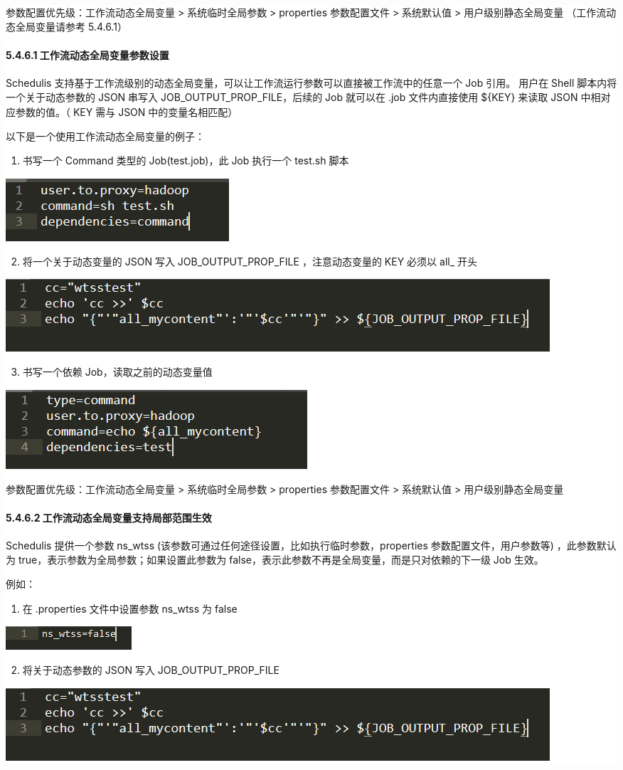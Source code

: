 参数配置优先级：工作流动态全局变量 > 系统临时全局参数 > properties 参数配置文件 > 系统默认值 > 用户级别静态全局变量 （工作流动态全局变量请参考 5.4.6.1）

#### 5.4.6.1 工作流动态全局变量参数设置

Schedulis 支持基于工作流级别的动态全局变量，可以让工作流运行参数可以直接被工作流中的任意一个 Job 引用。
用户在 Shell 脚本内将一个关于动态参数的 JSON 串写入 JOB\_OUTPUT\_PROP\_FILE，后续的 Job 就可以在 .job 文件内直接使用 ${KEY} 来读取 JSON 中相对应参数的值。（ KEY 需与 JSON 中的变量名相匹配）

以下是一个使用工作流动态全局变量的例子：

1. 书写一个 Command 类型的 Job(test.job)，此 Job 执行一个 test.sh 脚本

 ![](../docs/assets/manual/img/wtss_49.png)

2. 将一个关于动态变量的 JSON 写入 JOB\_OUTPUT\_PROP\_FILE ，注意动态变量的 KEY 必须以 all\_ 开头

 ![](../docs/assets/manual/img/wtss_50.png)

3. 书写一个依赖 Job，读取之前的动态变量值

 ![](../docs/assets/manual/img/wtss_51.png)
 
参数配置优先级：工作流动态全局变量 > 系统临时全局参数 > properties 参数配置文件 > 系统默认值 > 用户级别静态全局变量    
 
#### 5.4.6.2 工作流动态全局变量支持局部范围生效

Schedulis 提供一个参数 ns_wtss (该参数可通过任何途径设置，比如执行临时参数，properties 参数配置文件，用户参数等) ，此参数默认为 true，表示参数为全局参数；如果设置此参数为 false，表示此参数不再是全局变量，而是只对依赖的下一级 Job 生效。

例如：

1. 在 .properties 文件中设置参数 ns_wtss 为 false

![](../docs/assets/manual/img/schedulis_61.png)

2. 将关于动态参数的 JSON 写入 JOB\_OUTPUT\_PROP\_FILE

![](../docs/assets/manual/img/wtss_50.png)
